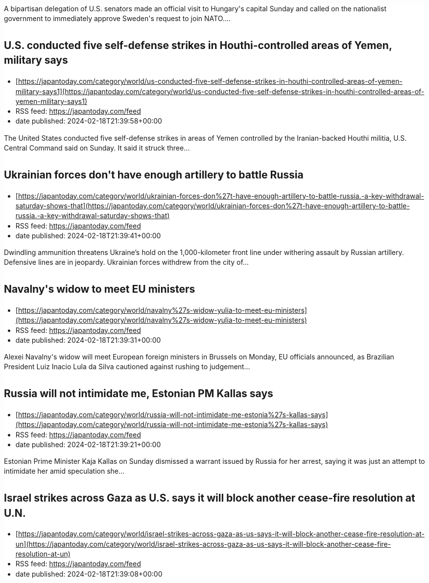A bipartisan delegation of U.S. senators made an official visit to Hungary's capital Sunday and called on the nationalist government to immediately approve Sweden's request to join NATO.…

## U.S. conducted five self-defense strikes in Houthi-controlled areas of Yemen, military says
 - [https://japantoday.com/category/world/us-conducted-five-self-defense-strikes-in-houthi-controlled-areas-of-yemen-military-says1](https://japantoday.com/category/world/us-conducted-five-self-defense-strikes-in-houthi-controlled-areas-of-yemen-military-says1)
 - RSS feed: https://japantoday.com/feed
 - date published: 2024-02-18T21:39:58+00:00

The United States conducted five self-defense strikes in areas of Yemen controlled by the Iranian-backed Houthi militia, U.S. Central Command said on Sunday.
It said it struck three…

## Ukrainian forces don't have enough artillery to battle Russia
 - [https://japantoday.com/category/world/ukrainian-forces-don%27t-have-enough-artillery-to-battle-russia.-a-key-withdrawal-saturday-shows-that](https://japantoday.com/category/world/ukrainian-forces-don%27t-have-enough-artillery-to-battle-russia.-a-key-withdrawal-saturday-shows-that)
 - RSS feed: https://japantoday.com/feed
 - date published: 2024-02-18T21:39:41+00:00

Dwindling ammunition threatens Ukraine’s hold on the 1,000-kilometer front line under withering assault by Russian artillery. Defensive lines are in jeopardy.
Ukrainian forces withdrew from the city of…

## Navalny's widow to meet EU ministers
 - [https://japantoday.com/category/world/navalny%27s-widow-yulia-to-meet-eu-ministers](https://japantoday.com/category/world/navalny%27s-widow-yulia-to-meet-eu-ministers)
 - RSS feed: https://japantoday.com/feed
 - date published: 2024-02-18T21:39:31+00:00

Alexei Navalny's widow will meet European foreign ministers in Brussels on Monday, EU officials announced, as Brazilian President Luiz Inacio Lula da Silva cautioned against rushing to judgement…

## Russia will not intimidate me, Estonian PM Kallas says
 - [https://japantoday.com/category/world/russia-will-not-intimidate-me-estonia%27s-kallas-says](https://japantoday.com/category/world/russia-will-not-intimidate-me-estonia%27s-kallas-says)
 - RSS feed: https://japantoday.com/feed
 - date published: 2024-02-18T21:39:21+00:00

Estonian Prime Minister Kaja Kallas on Sunday dismissed a warrant issued by Russia for her arrest, saying it was just an attempt to intimidate her amid speculation she…

## Israel strikes across Gaza as U.S. says it will block another cease-fire resolution at U.N.
 - [https://japantoday.com/category/world/israel-strikes-across-gaza-as-us-says-it-will-block-another-cease-fire-resolution-at-un](https://japantoday.com/category/world/israel-strikes-across-gaza-as-us-says-it-will-block-another-cease-fire-resolution-at-un)
 - RSS feed: https://japantoday.com/feed
 - date published: 2024-02-18T21:39:08+00:00
